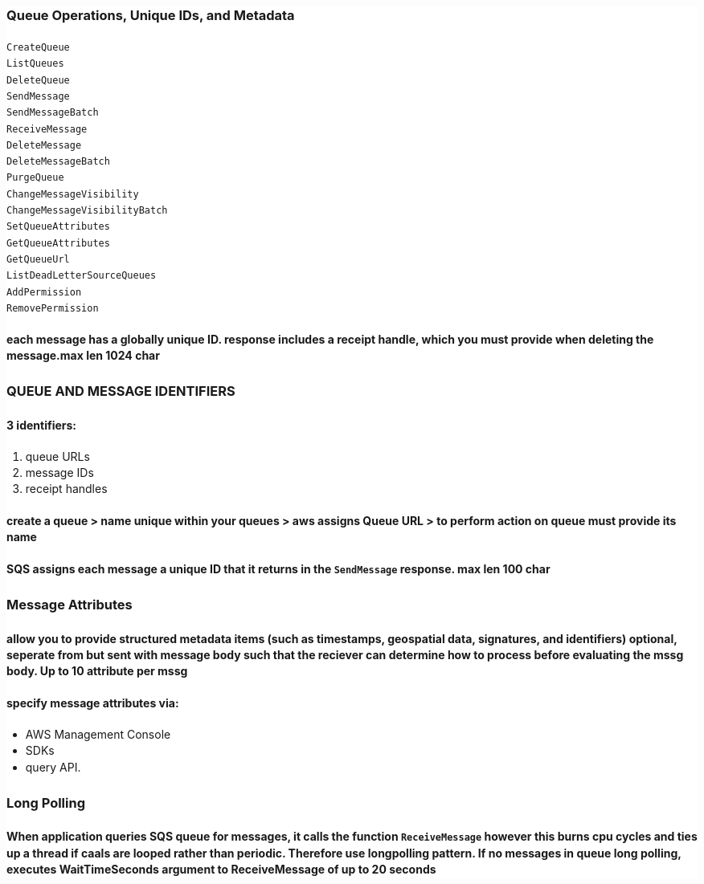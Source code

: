 ### Queue Operations, Unique IDs, and Metadata
~~~~
CreateQueue
ListQueues
DeleteQueue
SendMessage
SendMessageBatch
ReceiveMessage
DeleteMessage
DeleteMessageBatch
PurgeQueue
ChangeMessageVisibility
ChangeMessageVisibilityBatch
SetQueueAttributes
GetQueueAttributes
GetQueueUrl
ListDeadLetterSourceQueues
AddPermission
RemovePermission
~~~~

#### each message has a globally unique ID. response includes a receipt handle, which you must provide when deleting the message.max len 1024 char

### QUEUE AND MESSAGE IDENTIFIERS

#### 3 identifiers: 
1. queue URLs
1. message IDs
1. receipt handles
#### create a queue > name unique within your queues > aws assigns Queue URL > to perform action on queue must provide its name
####  SQS assigns each message a unique ID that it returns in the `SendMessage` response. max len 100 char


### Message Attributes
#### allow you to provide structured metadata items (such as timestamps, geospatial data, signatures, and identifiers) optional, seperate from but sent with message body such that the reciever can determine how to process before evaluating the mssg body. Up to 10 attribute per mssg
#### specify message attributes via:
- AWS Management Console
- SDKs 
- query API.

### Long Polling
#### When application queries SQS queue for messages, it calls the function `ReceiveMessage` however this burns cpu cycles and ties up a thread if caals are looped rather than periodic. Therefore use longpolling pattern. If no messages in queue long polling, executes WaitTimeSeconds argument to ReceiveMessage of up to 20 seconds
